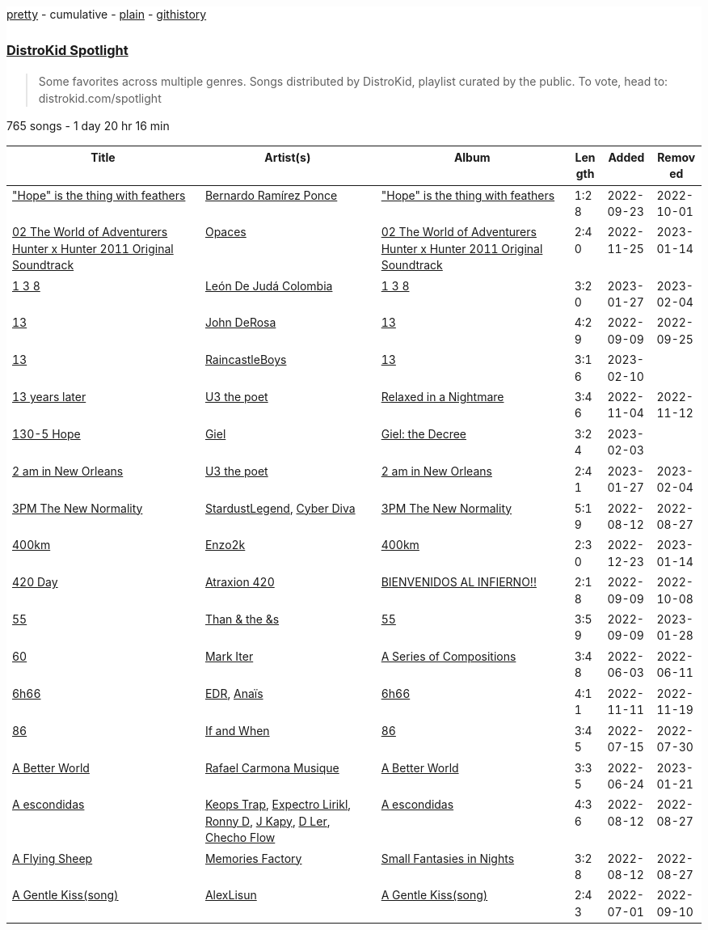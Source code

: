 [pretty](/playlists/pretty/5uUVyS9PTP8pXBi5nuwLZP.md) - cumulative - [plain](/playlists/plain/5uUVyS9PTP8pXBi5nuwLZP) - [githistory](https://github.githistory.xyz/mackorone/spotify-playlist-archive/blob/main/playlists/plain/5uUVyS9PTP8pXBi5nuwLZP)

### [DistroKid Spotlight](https://open.spotify.com/playlist/5uUVyS9PTP8pXBi5nuwLZP)

> Some favorites across multiple genres\. Songs distributed by DistroKid, playlist curated by the public\. To vote, head to: distrokid.com/spotlight

765 songs - 1 day 20 hr 16 min

| Title | Artist(s) | Album | Length | Added | Removed |
|---|---|---|---|---|---|
| ["Hope" is the thing with feathers](https://open.spotify.com/track/2ZitNIl7NUhRLO1C8bbr7k) | [Bernardo Ramírez Ponce](https://open.spotify.com/artist/4nqMkxgFX4DHbcbB36byWg) | ["Hope" is the thing with feathers](https://open.spotify.com/album/5e1s24sQotxLFDLeQaBvJK) | 1:28 | 2022-09-23 | 2022-10-01 |
| [02 The World of Adventurers Hunter x Hunter 2011 Original Soundtrack](https://open.spotify.com/track/1lqlHkLMrNrd9Pe7XDr8I7) | [Opaces](https://open.spotify.com/artist/26QqjpyGqIjSfPcdH5bJsM) | [02 The World of Adventurers Hunter x Hunter 2011 Original Soundtrack](https://open.spotify.com/album/4bPZ5b9WGO8XlgIlumlP8o) | 2:40 | 2022-11-25 | 2023-01-14 |
| [1 3 8](https://open.spotify.com/track/6TBrr42byOe1jG4hYGASBG) | [León De Judá Colombia](https://open.spotify.com/artist/3tBFzxtKCAWoXiCqQHbrln) | [1 3 8](https://open.spotify.com/album/7BG6ipgFU7wwoeEEGlnuX1) | 3:20 | 2023-01-27 | 2023-02-04 |
| [13](https://open.spotify.com/track/3ZfDTVpMrrJzYYHpPa3Q0R) | [John DeRosa](https://open.spotify.com/artist/1tnHPbA944rAQOgmtz4Mmt) | [13](https://open.spotify.com/album/639sGNZLHEyynhOVx7mNeV) | 4:29 | 2022-09-09 | 2022-09-25 |
| [13](https://open.spotify.com/track/3BQJeVyXxbfK5tb4r23SRH) | [RaincastleBoys](https://open.spotify.com/artist/3tjnnc93MjtiCsVgp1pOTv) | [13](https://open.spotify.com/album/3BnWqIbJsLJt85Q2tmKaic) | 3:16 | 2023-02-10 |  |
| [13 years later](https://open.spotify.com/track/6pRVfYj5P0Ebm7VpxQMA3l) | [U3 the poet](https://open.spotify.com/artist/0gJbzNRrxVm7sUYDYA8NLH) | [Relaxed in a Nightmare](https://open.spotify.com/album/3EQ6AiHLGtu0lRKNHQNZ0Y) | 3:46 | 2022-11-04 | 2022-11-12 |
| [130\-5 Hope](https://open.spotify.com/track/03sp8Ekb5vdsLkP7P2FXLO) | [Giel](https://open.spotify.com/artist/5JTBNzB53GhoXKvgKTpbD6) | [Giel: the Decree](https://open.spotify.com/album/7Ivi7CYYYdDPdOHqBjLBb3) | 3:24 | 2023-02-03 |  |
| [2 am in New Orleans](https://open.spotify.com/track/79xWC7nPHYjaLZn9XzJxQD) | [U3 the poet](https://open.spotify.com/artist/0gJbzNRrxVm7sUYDYA8NLH) | [2 am in New Orleans](https://open.spotify.com/album/4SMhmaYEBoGFJ4exsxFuBA) | 2:41 | 2023-01-27 | 2023-02-04 |
| [3PM The New Normality](https://open.spotify.com/track/10Vn5gjR8bxbfnd4NgT6an) | [StardustLegend](https://open.spotify.com/artist/4RFs50llHrnMbE46m1TlvL), [Cyber Diva](https://open.spotify.com/artist/1IvmIdD7UKpzCezlu1Epfn) | [3PM The New Normality](https://open.spotify.com/album/2cBvimPbs7YyVQmoyaUXQt) | 5:19 | 2022-08-12 | 2022-08-27 |
| [400km](https://open.spotify.com/track/42ir7aSuBBwnQY8jJpkCrr) | [Enzo2k](https://open.spotify.com/artist/0L9MQoWfTZTR2P1ZPiFkyd) | [400km](https://open.spotify.com/album/30I4Ae4x2LUi5yfBC0qIqa) | 2:30 | 2022-12-23 | 2023-01-14 |
| [420 Day](https://open.spotify.com/track/1caT11KIdwgfVmfBPE1Nab) | [Atraxion 420](https://open.spotify.com/artist/6zCREJl1wD2OYN4O87XvO7) | [BIENVENIDOS AL INFIERNO!!](https://open.spotify.com/album/48GnVW1NbF2y9WdEr9jnD4) | 2:18 | 2022-09-09 | 2022-10-08 |
| [55](https://open.spotify.com/track/1rVI2H4fSNAdd5GT1of944) | [Than & the &s](https://open.spotify.com/artist/66nkf5pwrZSbTC9CGBi85L) | [55](https://open.spotify.com/album/1xXCWS1wDGDhCjGv1Y4hla) | 3:59 | 2022-09-09 | 2023-01-28 |
| [60](https://open.spotify.com/track/62tO0k6U8lY6l8PwgcQgnP) | [Mark Iter](https://open.spotify.com/artist/2bw6ieFpSWJ11dFgYPkvJN) | [A Series of Compositions](https://open.spotify.com/album/59CSiwu6Tu9kQTBCgIMQUM) | 3:48 | 2022-06-03 | 2022-06-11 |
| [6h66](https://open.spotify.com/track/3m16PqjVw4oFe6XX5uh8xa) | [EDR](https://open.spotify.com/artist/6hFU5VfEAwAs8anzTmyDMS), [Anaïs](https://open.spotify.com/artist/3difWHQtQZZtmO5lyvMWgR) | [6h66](https://open.spotify.com/album/3u3QVu3TvGSeid94eleMRq) | 4:11 | 2022-11-11 | 2022-11-19 |
| [86](https://open.spotify.com/track/3ij1g7HvXRHwIfwix5MNDL) | [If and When](https://open.spotify.com/artist/5RrxTgFJLRPFJrIjuruBPG) | [86](https://open.spotify.com/album/4GpF647jtt1Wbjp4aFHihY) | 3:45 | 2022-07-15 | 2022-07-30 |
| [A Better World](https://open.spotify.com/track/08qO81DTqVNQBPsJJNMzU3) | [Rafael Carmona Musique](https://open.spotify.com/artist/30prvrAXd96Js69Qa1UxdG) | [A Better World](https://open.spotify.com/album/7HE6Agkd0b2mBezSnq0DoV) | 3:35 | 2022-06-24 | 2023-01-21 |
| [A escondidas](https://open.spotify.com/track/0ZFf6DoeGi0MOTcrXByRk5) | [Keops Trap](https://open.spotify.com/artist/3SDDQ67SHppmNw8oadQ0m7), [Expectro Lirikl](https://open.spotify.com/artist/44qQU9nf3kOYRekbk4XQnD), [Ronny D](https://open.spotify.com/artist/1R0dxH4T6G2Wth1HoWdQby), [J Kapy](https://open.spotify.com/artist/4bUaghxCWSP2WRHIrdtqKd), [D Ler](https://open.spotify.com/artist/1MFiSADRLD04VtEIbOvF17), [Checho Flow](https://open.spotify.com/artist/3QFWbFFsflv91HTsAYV7QF) | [A escondidas](https://open.spotify.com/album/1CZiBKjKRcTfnN0FNiYgua) | 4:36 | 2022-08-12 | 2022-08-27 |
| [A Flying Sheep](https://open.spotify.com/track/3XTwhdpdRyJ1NICQFZUUWw) | [Memories Factory](https://open.spotify.com/artist/7dXOfeMe5LXEZ0sJbBeWxK) | [Small Fantasies in Nights](https://open.spotify.com/album/4aGKrhLcR0aUovh280FI7W) | 3:28 | 2022-08-12 | 2022-08-27 |
| [A Gentle Kiss\(song\)](https://open.spotify.com/track/08UfOu2iFVVhWopE7AFCIR) | [AlexLisun](https://open.spotify.com/artist/2n1bCywVMc3w0gYzKSxcb5) | [A Gentle Kiss\(song\)](https://open.spotify.com/album/5GFuKWDFChKTfbn6GG7JTP) | 2:43 | 2022-07-01 | 2022-09-10 |
